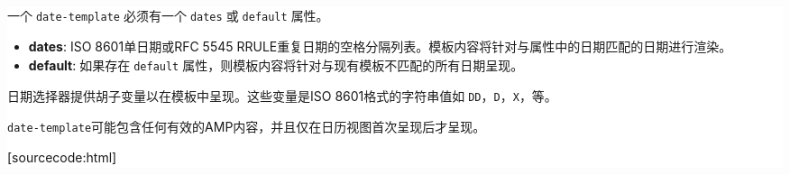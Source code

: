 一个 `date-template` 必须有一个 `dates` 或 `default` 属性。

- **dates**: ISO 8601单日期或RFC 5545 RRULE重复日期的空格分隔列表。模板内容将针对与属性中的日期匹配的日期进行渲染。
- **default**: 如果存在 `default` 属性，则模板内容将针对与现有模板不匹配的所有日期呈现。

日期选择器提供胡子变量以在模板中呈现。这些变量是ISO 8601格式的字符串值如 `DD`，`D`，`X`，等。

`date-template`可能包含任何有效的AMP内容，并且仅在日历视图首次呈现后才呈现。

[sourcecode:html]
<amp-date-picker layout="fixed-height" height="360">
  
  <template type="amp-mustache" date-template dates="2018-01-01">🎉</template>
  
  <template
    type="amp-mustache"
    date-template
    dates="FREQ=WEEKLY;DTSTART=20180101T000000Z;COUNT=52;WKST=SU;BYDAY=TU"
    >🌮</template
  >
  
  <template type="amp-mustache" date-template dates="2018-01-02">
    <amp-img layout="fixed-height" height="39" src="./example.jpg"></amp-img>
  </template>
  
  <template type="amp-mustache" date-template default>{% raw %}{{DD}}{% endraw %}</template>
</amp-date-picker>
[/sourcecode]

#### info-template

`info-template` 包含要在下面的信息区域中呈现的标记日历视图。`info-template` 可以包含任何有效的AMP内容，并且仅在日历视图首次呈现后呈现。

[sourcecode:html]
<amp-date-picker layout="fixed-height" height="360">
  <template type="amp-mustache" info-template>
    Warning: Tacos are only available on Tuesday
  </template>
</amp-date-picker>
[/sourcecode]





## Validation

请参阅 AMP 验证工具规范中的 [amp-date-picker rules](https://github.com/ampproject/amphtml/blob/master/extensions/amp-date-picker/validator-amp-date-picker.protoascii)。